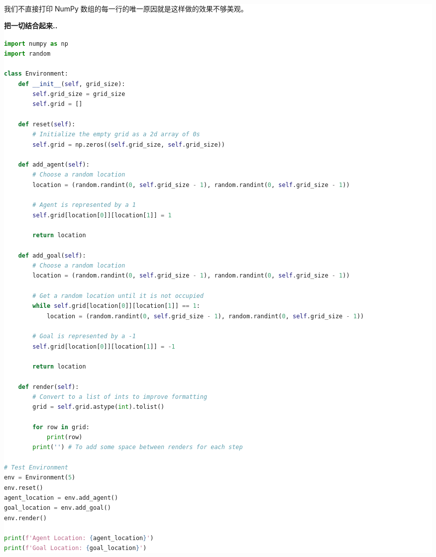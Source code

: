 我们不直接打印 NumPy 数组的每一行的唯一原因就是这样做的效果不够美观。

**把一切结合起来..**

```py
import numpy as np
import random

class Environment:
    def __init__(self, grid_size):
        self.grid_size = grid_size
        self.grid = []

    def reset(self):
        # Initialize the empty grid as a 2d array of 0s
        self.grid = np.zeros((self.grid_size, self.grid_size))

    def add_agent(self):
        # Choose a random location
        location = (random.randint(0, self.grid_size - 1), random.randint(0, self.grid_size - 1))

        # Agent is represented by a 1
        self.grid[location[0]][location[1]] = 1

        return location

    def add_goal(self):
        # Choose a random location
        location = (random.randint(0, self.grid_size - 1), random.randint(0, self.grid_size - 1))

        # Get a random location until it is not occupied
        while self.grid[location[0]][location[1]] == 1:
            location = (random.randint(0, self.grid_size - 1), random.randint(0, self.grid_size - 1))

        # Goal is represented by a -1
        self.grid[location[0]][location[1]] = -1

        return location

    def render(self):
        # Convert to a list of ints to improve formatting
        grid = self.grid.astype(int).tolist()

        for row in grid:
            print(row)
        print('') # To add some space between renders for each step

# Test Environment
env = Environment(5)
env.reset()
agent_location = env.add_agent()
goal_location = env.add_goal()
env.render()

print(f'Agent Location: {agent_location}')
print(f'Goal Location: {goal_location}')
```
